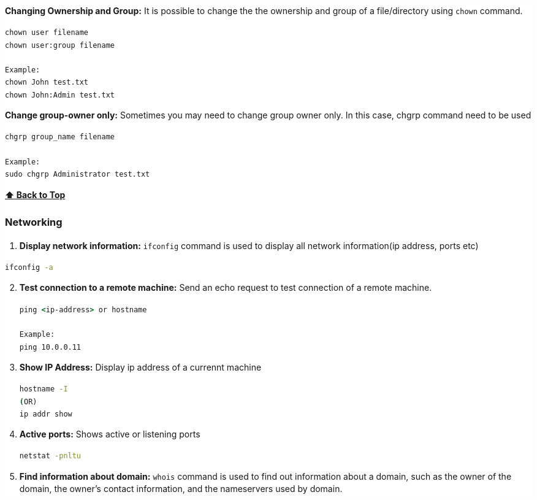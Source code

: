 **Changing Ownership and Group:**
It is possible to change the the ownership and group of a file/directory using `chown` command.

```cmd
chown user filename
chown user:group filename

Example:
chown John test.txt
chown John:Admin test.txt
```

**Change group-owner only:**
Sometimes you may need to change group owner only. In this case, chgrp command need to be used

```cmd
chgrp group_name filename

Example:
sudo chgrp Administrator test.txt
```

**[⬆ Back to Top](#table-of-contents)**

### Networking

1.  **Display network information:** `ifconfig` command is used to display all network information(ip address, ports etc)

```cmd
ifconfig -a
```

2.  **Test connection to a remote machine:** Send an echo request to test connection of a remote machine.

    ```cmd
    ping <ip-address> or hostname

    Example:
    ping 10.0.0.11
    ```

3.  **Show IP Address:** Display ip address of a currennt machine

    ```cmd
    hostname -I
    (OR)
    ip addr show
    ```

4.  **Active ports:** Shows active or listening ports

    ```cmd
    netstat -pnltu
    ```

5.  **Find information about domain:** `whois` command is used to find out information about a domain, such as the owner of the domain, the owner’s contact information, and the nameservers used by domain.
